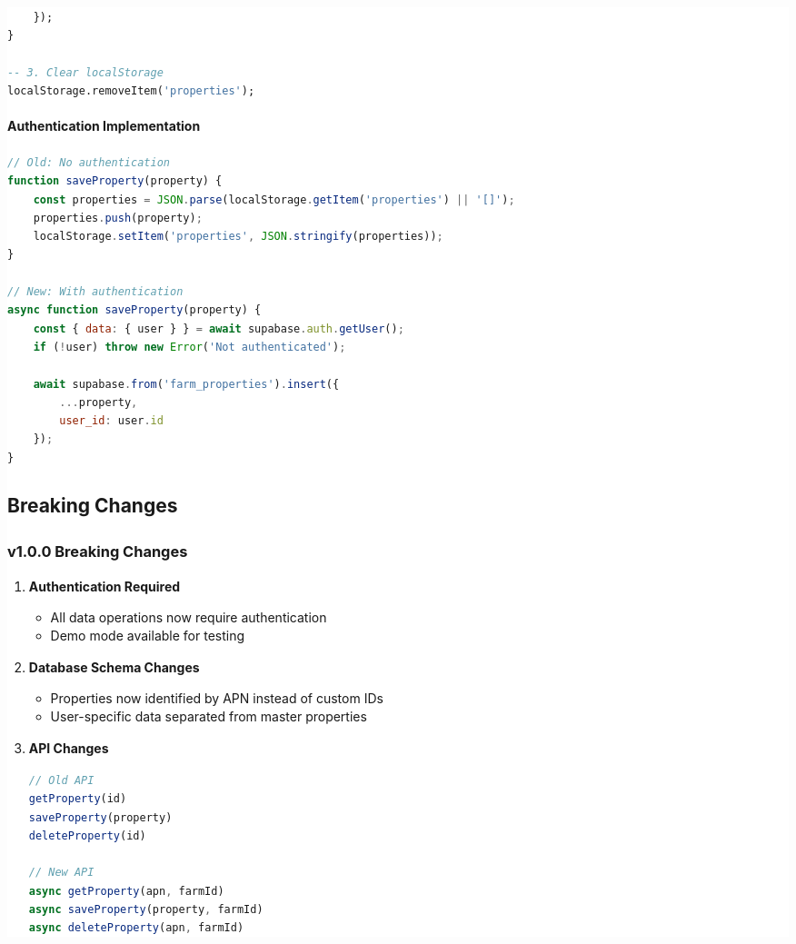 ```sql
    });
}

-- 3. Clear localStorage
localStorage.removeItem('properties');
```

#### Authentication Implementation
```javascript
// Old: No authentication
function saveProperty(property) {
    const properties = JSON.parse(localStorage.getItem('properties') || '[]');
    properties.push(property);
    localStorage.setItem('properties', JSON.stringify(properties));
}

// New: With authentication
async function saveProperty(property) {
    const { data: { user } } = await supabase.auth.getUser();
    if (!user) throw new Error('Not authenticated');
    
    await supabase.from('farm_properties').insert({
        ...property,
        user_id: user.id
    });
}
```

## Breaking Changes

### v1.0.0 Breaking Changes
1. **Authentication Required**
   - All data operations now require authentication
   - Demo mode available for testing

2. **Database Schema Changes**
   - Properties now identified by APN instead of custom IDs
   - User-specific data separated from master properties

3. **API Changes**
   ```javascript
   // Old API
   getProperty(id)
   saveProperty(property)
   deleteProperty(id)
   
   // New API
   async getProperty(apn, farmId)
   async saveProperty(property, farmId)
   async deleteProperty(apn, farmId)
   ```
